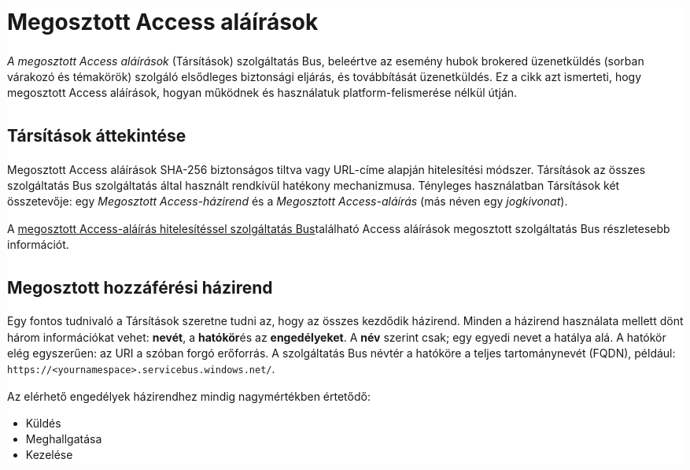 <properties
    pageTitle="A megosztott Access aláírások áttekintése |} Microsoft Azure"
    description="Mik azok a megosztott Access aláírások, hogyan működnek, és hogyan használhatók csomópontot, PHP a és C#."
    services="service-bus"
    documentationCenter="na"
    authors="djrosanova"
    manager="timlt"
    editor=""/>

<tags
    ms.service="service-bus"
    ms.devlang="na"
    ms.topic="article"
    ms.tgt_pltfrm="na"
    ms.workload="na"
    ms.date="10/02/2016"
    ms.author="darosa;sethm"/>

# <a name="shared-access-signatures"></a>Megosztott Access aláírások

*A megosztott Access aláírások* (Társítások) szolgáltatás Bus, beleértve az esemény hubok brokered üzenetküldés (sorban várakozó és témakörök) szolgáló elsődleges biztonsági eljárás, és továbbítását üzenetküldés. Ez a cikk azt ismerteti, hogy megosztott Access aláírások, hogyan működnek és használatuk platform-felismerése nélkül útján.

## <a name="overview-of-sas"></a>Társítások áttekintése

Megosztott Access aláírások SHA-256 biztonságos tiltva vagy URL-címe alapján hitelesítési módszer. Társítások az összes szolgáltatás Bus szolgáltatás által használt rendkívül hatékony mechanizmusa. Tényleges használatban Társítások két összetevője: egy *Megosztott Access-házirend* és a *Megosztott Access-aláírás* (más néven egy *jogkivonat*).

A [megosztott Access-aláírás hitelesítéssel szolgáltatás Bus](service-bus-shared-access-signature-authentication.md)található Access aláírások megosztott szolgáltatás Bus részletesebb információt.

## <a name="shared-access-policy"></a>Megosztott hozzáférési házirend

Egy fontos tudnivaló a Társítások szeretne tudni az, hogy az összes kezdődik házirend. Minden a házirend használata mellett dönt három információkat vehet: **nevét**, a **hatókör**és az **engedélyeket**. A **név** szerint csak; egy egyedi nevet a hatálya alá. A hatókör elég egyszerűen: az URI a szóban forgó erőforrás. A szolgáltatás Bus névtér a hatóköre a teljes tartománynevét (FQDN), például: `https://<yournamespace>.servicebus.windows.net/`.

Az elérhető engedélyek házirendhez mindig nagymértékben értetődő:

  + Küldés
  + Meghallgatása
  + Kezelése
